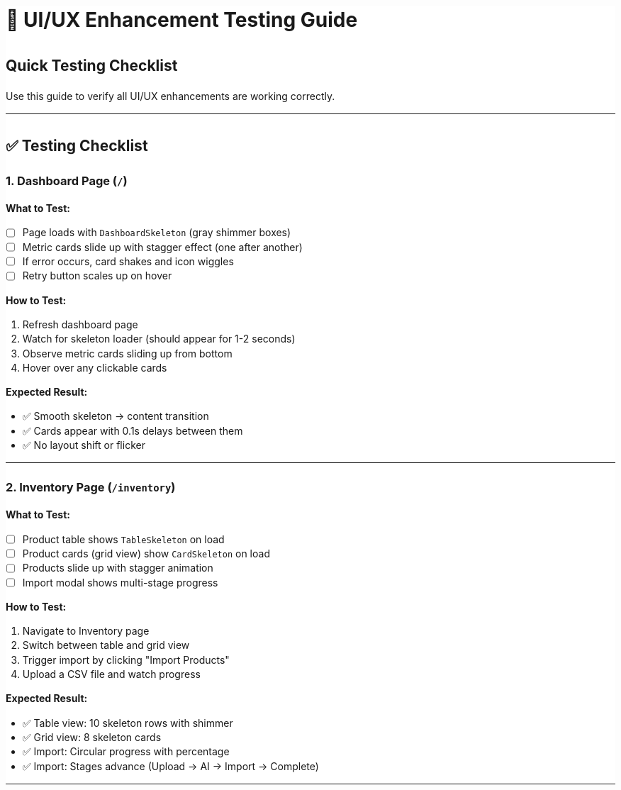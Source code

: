 # 🧪 UI/UX Enhancement Testing Guide

## Quick Testing Checklist

Use this guide to verify all UI/UX enhancements are working correctly.

---

## ✅ Testing Checklist

### 1. **Dashboard Page** (`/`)

**What to Test:**

- [ ] Page loads with `DashboardSkeleton` (gray shimmer boxes)
- [ ] Metric cards slide up with stagger effect (one after another)
- [ ] If error occurs, card shakes and icon wiggles
- [ ] Retry button scales up on hover

**How to Test:**

1. Refresh dashboard page
2. Watch for skeleton loader (should appear for 1-2 seconds)
3. Observe metric cards sliding up from bottom
4. Hover over any clickable cards

**Expected Result:**

- ✅ Smooth skeleton → content transition
- ✅ Cards appear with 0.1s delays between them
- ✅ No layout shift or flicker

---

### 2. **Inventory Page** (`/inventory`)

**What to Test:**

- [ ] Product table shows `TableSkeleton` on load
- [ ] Product cards (grid view) show `CardSkeleton` on load
- [ ] Products slide up with stagger animation
- [ ] Import modal shows multi-stage progress

**How to Test:**

1. Navigate to Inventory page
2. Switch between table and grid view
3. Trigger import by clicking "Import Products"
4. Upload a CSV file and watch progress

**Expected Result:**

- ✅ Table view: 10 skeleton rows with shimmer
- ✅ Grid view: 8 skeleton cards
- ✅ Import: Circular progress with percentage
- ✅ Import: Stages advance (Upload → AI → Import → Complete)

---